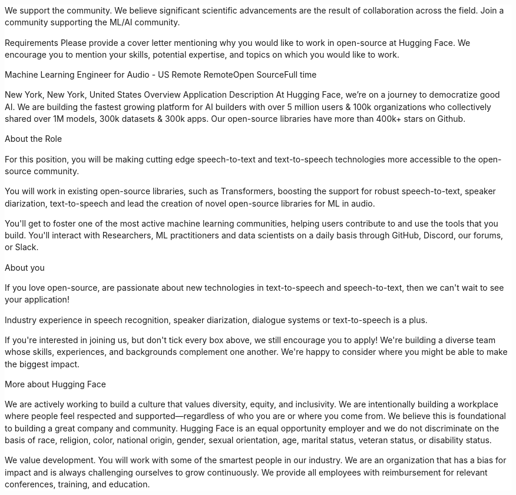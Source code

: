 We support the community. We believe significant scientific advancements are the result of collaboration across the field. Join a community supporting the ML/AI community.

Requirements
Please provide a cover letter mentioning why you would like to work in open-source at Hugging Face. We encourage you to mention your skills, potential expertise, and topics on which you would like to work.







Machine Learning Engineer for Audio - US Remote
RemoteOpen SourceFull time

New York, New York, United States
Overview
Application
Description
At Hugging Face, we’re on a journey to democratize good AI. We are building the fastest growing platform for AI builders with over 5 million users & 100k organizations who collectively shared over 1M models, 300k datasets & 300k apps. Our open-source libraries have more than 400k+ stars on Github.

About the Role

For this position, you will be making cutting edge speech-to-text and text-to-speech technologies more accessible to the open-source community.

You will work in existing open-source libraries, such as Transformers, boosting the support for robust speech-to-text, speaker diarization, text-to-speech and lead the creation of novel open-source libraries for ML in audio.

You'll get to foster one of the most active machine learning communities, helping users contribute to and use the tools that you build. You'll interact with Researchers, ML practitioners and data scientists on a daily basis through GitHub, Discord, our forums, or Slack.

About you

If you love open-source, are passionate about new technologies in text-to-speech and speech-to-text, then we can't wait to see your application!

Industry experience in speech recognition, speaker diarization, dialogue systems or text-to-speech is a plus.

If you're interested in joining us, but don't tick every box above, we still encourage you to apply! We're building a diverse team whose skills, experiences, and backgrounds complement one another. We're happy to consider where you might be able to make the biggest impact.

More about Hugging Face

We are actively working to build a culture that values diversity, equity, and inclusivity. We are intentionally building a workplace where people feel respected and supported—regardless of who you are or where you come from. We believe this is foundational to building a great company and community. Hugging Face is an equal opportunity employer and we do not discriminate on the basis of race, religion, color, national origin, gender, sexual orientation, age, marital status, veteran status, or disability status.

We value development. You will work with some of the smartest people in our industry. We are an organization that has a bias for impact and is always challenging ourselves to grow continuously. We provide all employees with reimbursement for relevant conferences, training, and education.
